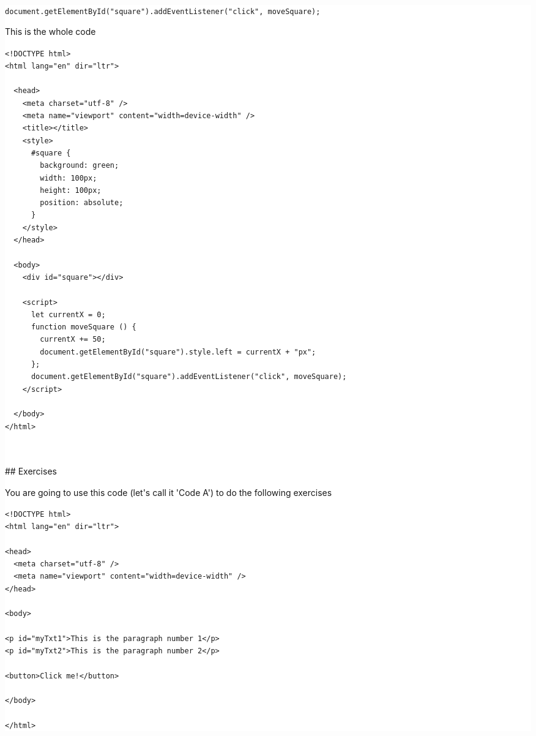 ```JS
document.getElementById("square").addEventListener("click", moveSquare);
```

This is the whole code

```JS
<!DOCTYPE html>
<html lang="en" dir="ltr">
  
  <head>
    <meta charset="utf-8" />
    <meta name="viewport" content="width=device-width" />
    <title></title>
    <style>
      #square {
        background: green;
        width: 100px;
        height: 100px;
        position: absolute;
      }
    </style>
  </head>
  
  <body>
    <div id="square"></div>
    
    <script>
      let currentX = 0;
      function moveSquare () {
        currentX += 50;
        document.getElementById("square").style.left = currentX + "px";
      };  
      document.getElementById("square").addEventListener("click", moveSquare);
    </script>
    
  </body>
</html>
```
</br> 
</br>
## Exercises

You are going to use this code (let's call it 'Code A') to do the following exercises	
	
```JS
<!DOCTYPE html>
<html lang="en" dir="ltr">

<head>
  <meta charset="utf-8" />
  <meta name="viewport" content="width=device-width" />
</head>
  
<body>

<p id="myTxt1">This is the paragraph number 1</p>
<p id="myTxt2">This is the paragraph number 2</p>
	
<button>Click me!</button>

</body>
  
</html>
```
